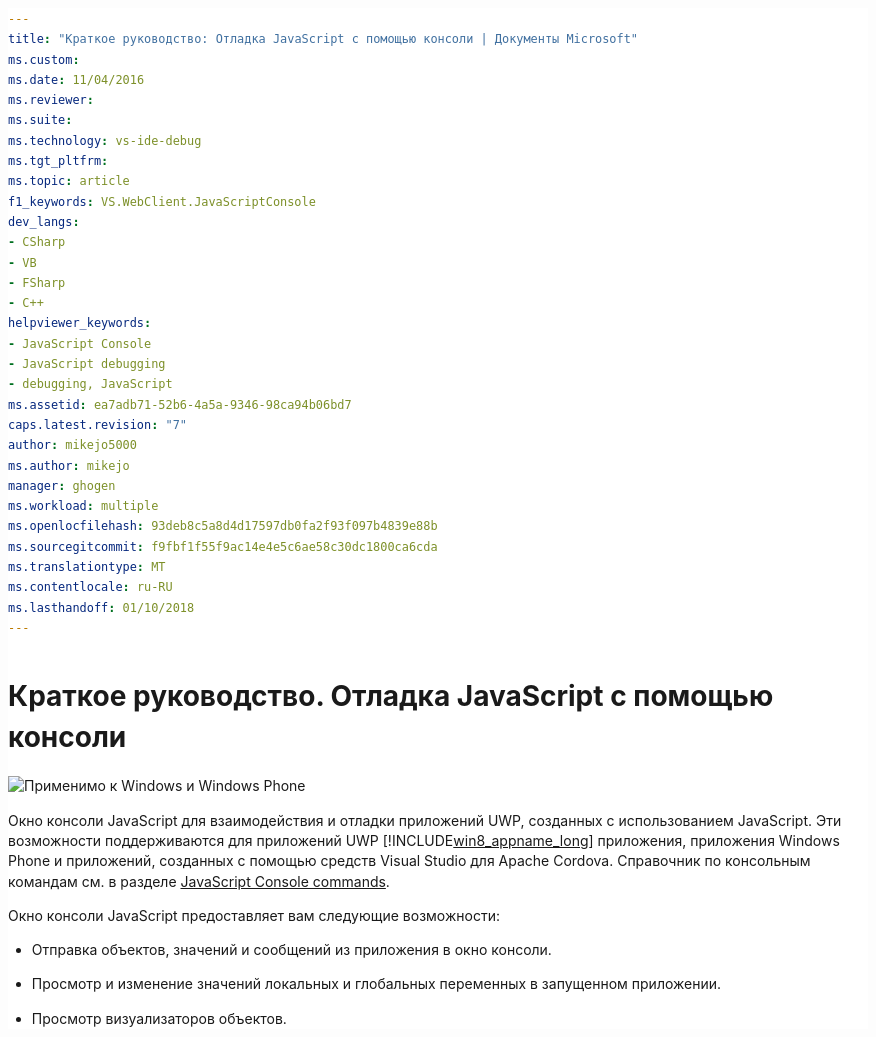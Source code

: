 ```yaml
---
title: "Краткое руководство: Отладка JavaScript с помощью консоли | Документы Microsoft"
ms.custom: 
ms.date: 11/04/2016
ms.reviewer: 
ms.suite: 
ms.technology: vs-ide-debug
ms.tgt_pltfrm: 
ms.topic: article
f1_keywords: VS.WebClient.JavaScriptConsole
dev_langs:
- CSharp
- VB
- FSharp
- C++
helpviewer_keywords:
- JavaScript Console
- JavaScript debugging
- debugging, JavaScript
ms.assetid: ea7adb71-52b6-4a5a-9346-98ca94b06bd7
caps.latest.revision: "7"
author: mikejo5000
ms.author: mikejo
manager: ghogen
ms.workload: multiple
ms.openlocfilehash: 93deb8c5a8d4d17597db0fa2f93f097b4839e88b
ms.sourcegitcommit: f9fbf1f55f9ac14e4e5c6ae58c30dc1800ca6cda
ms.translationtype: MT
ms.contentlocale: ru-RU
ms.lasthandoff: 01/10/2018
---
```

# <a name="quickstart-debug-javascript-using-the-console"></a>Краткое руководство. Отладка JavaScript с помощью консоли
![Применимо к Windows и Windows Phone](../debugger/media/windows_and_phone_content.png "windows_and_phone_content")  
  
 Окно консоли JavaScript для взаимодействия и отладки приложений UWP, созданных с использованием JavaScript. Эти возможности поддерживаются для приложений UWP [!INCLUDE[win8_appname_long](../debugger/includes/win8_appname_long_md.md)] приложения, приложения Windows Phone и приложений, созданных с помощью средств Visual Studio для Apache Cordova. Справочник по консольным командам см. в разделе [JavaScript Console commands](../debugger/javascript-console-commands.md).  
  
 Окно консоли JavaScript предоставляет вам следующие возможности:  
  
-   Отправка объектов, значений и сообщений из приложения в окно консоли.  
  
-   Просмотр и изменение значений локальных и глобальных переменных в запущенном приложении.  
  
-   Просмотр визуализаторов объектов.  
  